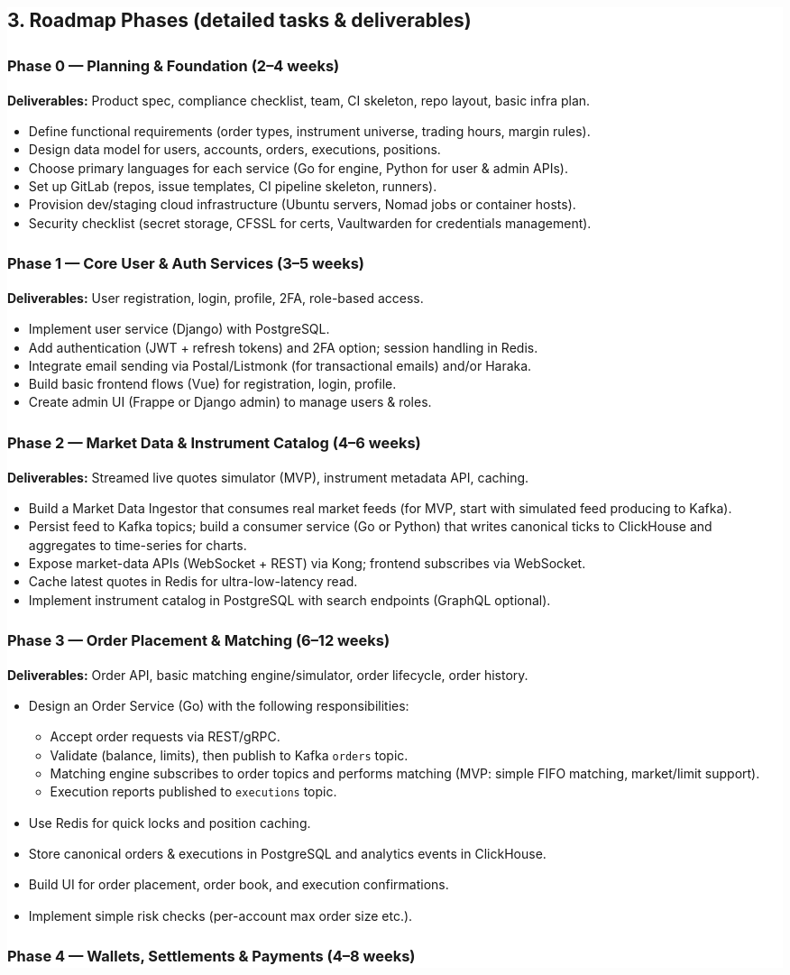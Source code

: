 ## 3. Roadmap Phases (detailed tasks & deliverables)

### Phase 0 — Planning & Foundation (2–4 weeks)

**Deliverables:** Product spec, compliance checklist, team, CI skeleton, repo layout, basic infra plan.

* Define functional requirements (order types, instrument universe, trading hours, margin rules).
* Design data model for users, accounts, orders, executions, positions.
* Choose primary languages for each service (Go for engine, Python for user & admin APIs).
* Set up GitLab (repos, issue templates, CI pipeline skeleton, runners).
* Provision dev/staging cloud infrastructure (Ubuntu servers, Nomad jobs or container hosts).
* Security checklist (secret storage, CFSSL for certs, Vaultwarden for credentials management).

### Phase 1 — Core User & Auth Services (3–5 weeks)

**Deliverables:** User registration, login, profile, 2FA, role-based access.

* Implement user service (Django) with PostgreSQL.
* Add authentication (JWT + refresh tokens) and 2FA option; session handling in Redis.
* Integrate email sending via Postal/Listmonk (for transactional emails) and/or Haraka.
* Build basic frontend flows (Vue) for registration, login, profile.
* Create admin UI (Frappe or Django admin) to manage users & roles.

### Phase 2 — Market Data & Instrument Catalog (4–6 weeks)

**Deliverables:** Streamed live quotes simulator (MVP), instrument metadata API, caching.

* Build a Market Data Ingestor that consumes real market feeds (for MVP, start with simulated feed producing to Kafka).
* Persist feed to Kafka topics; build a consumer service (Go or Python) that writes canonical ticks to ClickHouse and aggregates to time-series for charts.
* Expose market-data APIs (WebSocket + REST) via Kong; frontend subscribes via WebSocket.
* Cache latest quotes in Redis for ultra-low-latency read.
* Implement instrument catalog in PostgreSQL with search endpoints (GraphQL optional).

### Phase 3 — Order Placement & Matching (6–12 weeks)

**Deliverables:** Order API, basic matching engine/simulator, order lifecycle, order history.

* Design an Order Service (Go) with the following responsibilities:

  * Accept order requests via REST/gRPC.
  * Validate (balance, limits), then publish to Kafka `orders` topic.
  * Matching engine subscribes to order topics and performs matching (MVP: simple FIFO matching, market/limit support).
  * Execution reports published to `executions` topic.
* Use Redis for quick locks and position caching.
* Store canonical orders & executions in PostgreSQL and analytics events in ClickHouse.
* Build UI for order placement, order book, and execution confirmations.
* Implement simple risk checks (per-account max order size etc.).

### Phase 4 — Wallets, Settlements & Payments (4–8 weeks)
